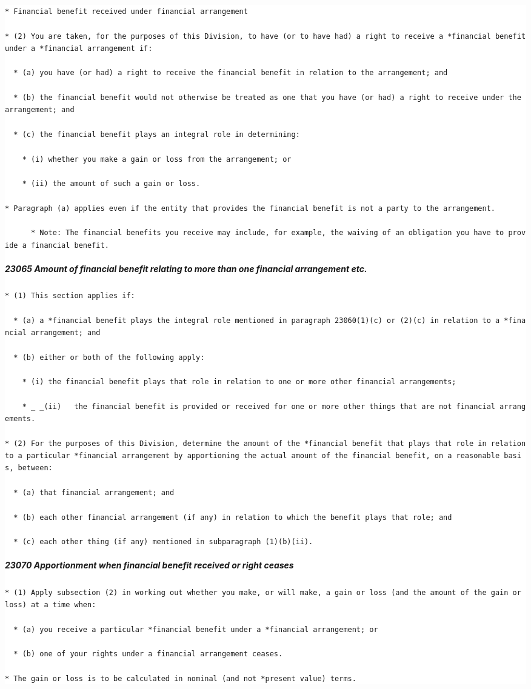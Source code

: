     * Financial benefit received under financial arrangement

    * (2) You are taken, for the purposes of this Division, to have (or to have had) a right to receive a *financial benefit under a *financial arrangement if:

      * (a) you have (or had) a right to receive the financial benefit in relation to the arrangement; and

      * (b) the financial benefit would not otherwise be treated as one that you have (or had) a right to receive under the arrangement; and

      * (c) the financial benefit plays an integral role in determining:

        * (i) whether you make a gain or loss from the arrangement; or

        * (ii) the amount of such a gain or loss.

    * Paragraph (a) applies even if the entity that provides the financial benefit is not a party to the arrangement.

          * Note: The financial benefits you receive may include, for example, the waiving of an obligation you have to provide a financial benefit.

##### 23065  Amount of financial benefit relating to more than one financial arrangement etc.

    * (1) This section applies if:

      * (a) a *financial benefit plays the integral role mentioned in paragraph 23060(1)(c) or (2)(c) in relation to a *financial arrangement; and

      * (b) either or both of the following apply:

        * (i) the financial benefit plays that role in relation to one or more other financial arrangements;

        * _	_(ii)	the financial benefit is provided or received for one or more other things that are not financial arrangements.

    * (2) For the purposes of this Division, determine the amount of the *financial benefit that plays that role in relation to a particular *financial arrangement by apportioning the actual amount of the financial benefit, on a reasonable basis, between:

      * (a) that financial arrangement; and

      * (b) each other financial arrangement (if any) in relation to which the benefit plays that role; and

      * (c) each other thing (if any) mentioned in subparagraph (1)(b)(ii).

##### 23070  Apportionment when financial benefit received or right ceases

    * (1) Apply subsection (2) in working out whether you make, or will make, a gain or loss (and the amount of the gain or loss) at a time when:

      * (a) you receive a particular *financial benefit under a *financial arrangement; or

      * (b) one of your rights under a financial arrangement ceases.

    * The gain or loss is to be calculated in nominal (and not *present value) terms.
